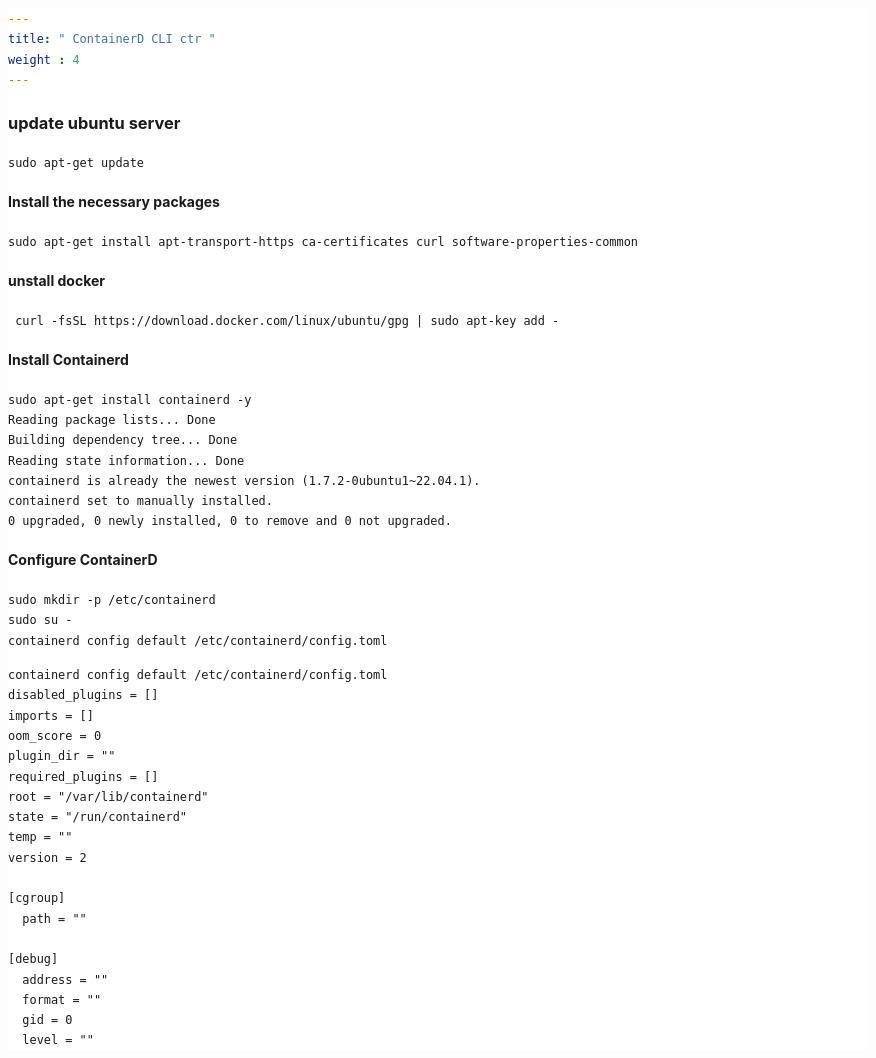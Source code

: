 ```yaml
---
title: " ContainerD CLI ctr "
weight : 4
---
```



### update ubuntu server 

```
sudo apt-get update

```

#### Install the necessary packages 

```
sudo apt-get install apt-transport-https ca-certificates curl software-properties-common
```

#### unstall docker
```
 curl -fsSL https://download.docker.com/linux/ubuntu/gpg | sudo apt-key add -
```

#### Install Containerd 

```
sudo apt-get install containerd -y
Reading package lists... Done
Building dependency tree... Done
Reading state information... Done
containerd is already the newest version (1.7.2-0ubuntu1~22.04.1).
containerd set to manually installed.
0 upgraded, 0 newly installed, 0 to remove and 0 not upgraded.

```

#### Configure ContainerD

```
sudo mkdir -p /etc/containerd
sudo su -
containerd config default /etc/containerd/config.toml

```


```
containerd config default /etc/containerd/config.toml
disabled_plugins = []
imports = []
oom_score = 0
plugin_dir = ""
required_plugins = []
root = "/var/lib/containerd"
state = "/run/containerd"
temp = ""
version = 2

[cgroup]
  path = ""

[debug]
  address = ""
  format = ""
  gid = 0
  level = ""
```